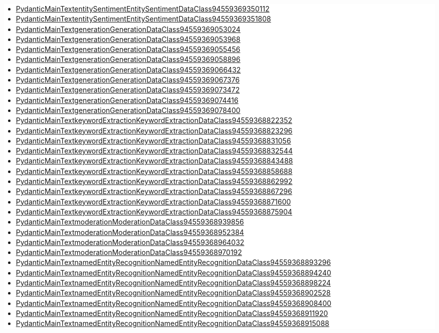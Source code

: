  - [PydanticMainTextentitySentimentEntitySentimentDataClass94559369350112](docs/PydanticMainTextentitySentimentEntitySentimentDataClass94559369350112.md)
 - [PydanticMainTextentitySentimentEntitySentimentDataClass94559369351808](docs/PydanticMainTextentitySentimentEntitySentimentDataClass94559369351808.md)
 - [PydanticMainTextgenerationGenerationDataClass94559369053024](docs/PydanticMainTextgenerationGenerationDataClass94559369053024.md)
 - [PydanticMainTextgenerationGenerationDataClass94559369053968](docs/PydanticMainTextgenerationGenerationDataClass94559369053968.md)
 - [PydanticMainTextgenerationGenerationDataClass94559369055456](docs/PydanticMainTextgenerationGenerationDataClass94559369055456.md)
 - [PydanticMainTextgenerationGenerationDataClass94559369058896](docs/PydanticMainTextgenerationGenerationDataClass94559369058896.md)
 - [PydanticMainTextgenerationGenerationDataClass94559369066432](docs/PydanticMainTextgenerationGenerationDataClass94559369066432.md)
 - [PydanticMainTextgenerationGenerationDataClass94559369067376](docs/PydanticMainTextgenerationGenerationDataClass94559369067376.md)
 - [PydanticMainTextgenerationGenerationDataClass94559369073472](docs/PydanticMainTextgenerationGenerationDataClass94559369073472.md)
 - [PydanticMainTextgenerationGenerationDataClass94559369074416](docs/PydanticMainTextgenerationGenerationDataClass94559369074416.md)
 - [PydanticMainTextgenerationGenerationDataClass94559369078400](docs/PydanticMainTextgenerationGenerationDataClass94559369078400.md)
 - [PydanticMainTextkeywordExtractionKeywordExtractionDataClass94559368822352](docs/PydanticMainTextkeywordExtractionKeywordExtractionDataClass94559368822352.md)
 - [PydanticMainTextkeywordExtractionKeywordExtractionDataClass94559368823296](docs/PydanticMainTextkeywordExtractionKeywordExtractionDataClass94559368823296.md)
 - [PydanticMainTextkeywordExtractionKeywordExtractionDataClass94559368831056](docs/PydanticMainTextkeywordExtractionKeywordExtractionDataClass94559368831056.md)
 - [PydanticMainTextkeywordExtractionKeywordExtractionDataClass94559368832544](docs/PydanticMainTextkeywordExtractionKeywordExtractionDataClass94559368832544.md)
 - [PydanticMainTextkeywordExtractionKeywordExtractionDataClass94559368843488](docs/PydanticMainTextkeywordExtractionKeywordExtractionDataClass94559368843488.md)
 - [PydanticMainTextkeywordExtractionKeywordExtractionDataClass94559368858688](docs/PydanticMainTextkeywordExtractionKeywordExtractionDataClass94559368858688.md)
 - [PydanticMainTextkeywordExtractionKeywordExtractionDataClass94559368862992](docs/PydanticMainTextkeywordExtractionKeywordExtractionDataClass94559368862992.md)
 - [PydanticMainTextkeywordExtractionKeywordExtractionDataClass94559368867296](docs/PydanticMainTextkeywordExtractionKeywordExtractionDataClass94559368867296.md)
 - [PydanticMainTextkeywordExtractionKeywordExtractionDataClass94559368871600](docs/PydanticMainTextkeywordExtractionKeywordExtractionDataClass94559368871600.md)
 - [PydanticMainTextkeywordExtractionKeywordExtractionDataClass94559368875904](docs/PydanticMainTextkeywordExtractionKeywordExtractionDataClass94559368875904.md)
 - [PydanticMainTextmoderationModerationDataClass94559368939856](docs/PydanticMainTextmoderationModerationDataClass94559368939856.md)
 - [PydanticMainTextmoderationModerationDataClass94559368952384](docs/PydanticMainTextmoderationModerationDataClass94559368952384.md)
 - [PydanticMainTextmoderationModerationDataClass94559368964032](docs/PydanticMainTextmoderationModerationDataClass94559368964032.md)
 - [PydanticMainTextmoderationModerationDataClass94559368970192](docs/PydanticMainTextmoderationModerationDataClass94559368970192.md)
 - [PydanticMainTextnamedEntityRecognitionNamedEntityRecognitionDataClass94559368893296](docs/PydanticMainTextnamedEntityRecognitionNamedEntityRecognitionDataClass94559368893296.md)
 - [PydanticMainTextnamedEntityRecognitionNamedEntityRecognitionDataClass94559368894240](docs/PydanticMainTextnamedEntityRecognitionNamedEntityRecognitionDataClass94559368894240.md)
 - [PydanticMainTextnamedEntityRecognitionNamedEntityRecognitionDataClass94559368898224](docs/PydanticMainTextnamedEntityRecognitionNamedEntityRecognitionDataClass94559368898224.md)
 - [PydanticMainTextnamedEntityRecognitionNamedEntityRecognitionDataClass94559368902528](docs/PydanticMainTextnamedEntityRecognitionNamedEntityRecognitionDataClass94559368902528.md)
 - [PydanticMainTextnamedEntityRecognitionNamedEntityRecognitionDataClass94559368908400](docs/PydanticMainTextnamedEntityRecognitionNamedEntityRecognitionDataClass94559368908400.md)
 - [PydanticMainTextnamedEntityRecognitionNamedEntityRecognitionDataClass94559368911920](docs/PydanticMainTextnamedEntityRecognitionNamedEntityRecognitionDataClass94559368911920.md)
 - [PydanticMainTextnamedEntityRecognitionNamedEntityRecognitionDataClass94559368915088](docs/PydanticMainTextnamedEntityRecognitionNamedEntityRecognitionDataClass94559368915088.md)